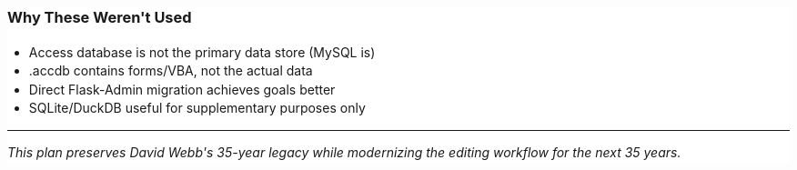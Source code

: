 ### Why These Weren't Used
- Access database is not the primary data store (MySQL is)
- .accdb contains forms/VBA, not the actual data
- Direct Flask-Admin migration achieves goals better
- SQLite/DuckDB useful for supplementary purposes only

---

*This plan preserves David Webb's 35-year legacy while modernizing the editing workflow for the next 35 years.*
